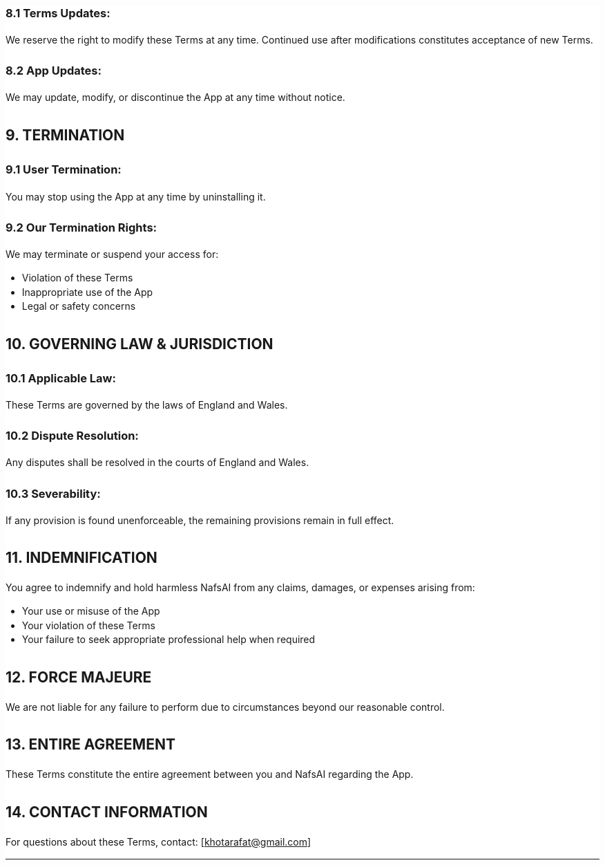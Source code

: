 ### 8.1 Terms Updates:
We reserve the right to modify these Terms at any time. Continued use after modifications constitutes acceptance of new Terms.

### 8.2 App Updates:
We may update, modify, or discontinue the App at any time without notice.

## 9. TERMINATION

### 9.1 User Termination:
You may stop using the App at any time by uninstalling it.

### 9.2 Our Termination Rights:
We may terminate or suspend your access for:
- Violation of these Terms
- Inappropriate use of the App
- Legal or safety concerns

## 10. GOVERNING LAW & JURISDICTION

### 10.1 Applicable Law:
These Terms are governed by the laws of England and Wales.

### 10.2 Dispute Resolution:
Any disputes shall be resolved in the courts of England and Wales.

### 10.3 Severability:
If any provision is found unenforceable, the remaining provisions remain in full effect.

## 11. INDEMNIFICATION

You agree to indemnify and hold harmless NafsAI from any claims, damages, or expenses arising from:
- Your use or misuse of the App
- Your violation of these Terms
- Your failure to seek appropriate professional help when required

## 12. FORCE MAJEURE

We are not liable for any failure to perform due to circumstances beyond our reasonable control.

## 13. ENTIRE AGREEMENT

These Terms constitute the entire agreement between you and NafsAI regarding the App.

## 14. CONTACT INFORMATION

For questions about these Terms, contact: [khotarafat@gmail.com]

---